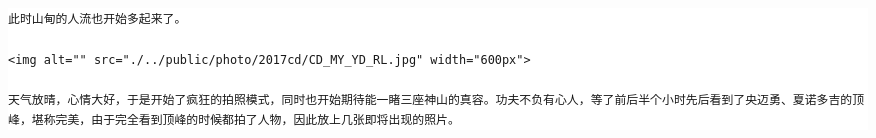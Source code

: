 	此时山甸的人流也开始多起来了。

	<img alt="" src="./../public/photo/2017cd/CD_MY_YD_RL.jpg" width="600px">

	天气放晴，心情大好，于是开始了疯狂的拍照模式，同时也开始期待能一睹三座神山的真容。功夫不负有心人，等了前后半个小时先后看到了央迈勇、夏诺多吉的顶峰，堪称完美，由于完全看到顶峰的时候都拍了人物，因此放上几张即将出现的照片。

